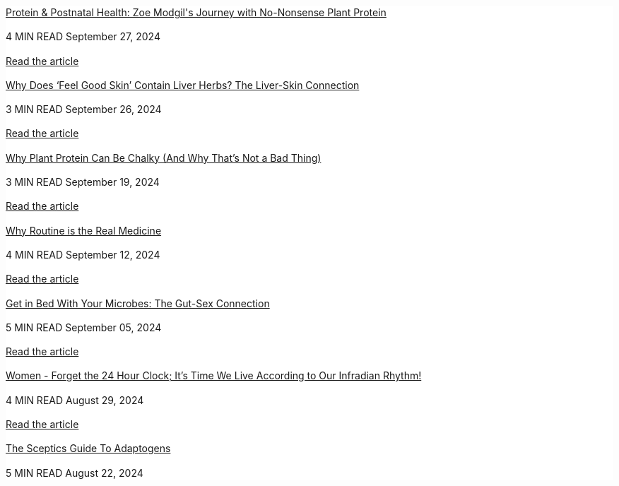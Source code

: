 [](/blogs/nutrition/protein-postnatal-health-zoe-modgils-journey-with-no-nonsense-plant-protein)

[Protein & Postnatal Health: Zoe Modgil's Journey with No-Nonsense Plant Protein](/blogs/nutrition/protein-postnatal-health-zoe-modgils-journey-with-no-nonsense-plant-protein)

4 MIN READ September 27, 2024

[Read the article](/blogs/nutrition/protein-postnatal-health-zoe-modgils-journey-with-no-nonsense-plant-protein)

[](/blogs/beauty/why-does-feel-good-skin-contain-liver-herbs-the-liver-skin-connection)

[Why Does ‘Feel Good Skin’ Contain Liver Herbs? The Liver-Skin Connection](/blogs/beauty/why-does-feel-good-skin-contain-liver-herbs-the-liver-skin-connection)

3 MIN READ September 26, 2024

[Read the article](/blogs/beauty/why-does-feel-good-skin-contain-liver-herbs-the-liver-skin-connection)

[](/blogs/nutrition/why-plant-protein-can-be-chalky-and-why-that-s-not-a-bad-thing)

[Why Plant Protein Can Be Chalky (And Why That’s Not a Bad Thing)](/blogs/nutrition/why-plant-protein-can-be-chalky-and-why-that-s-not-a-bad-thing)

3 MIN READ September 19, 2024

[Read the article](/blogs/nutrition/why-plant-protein-can-be-chalky-and-why-that-s-not-a-bad-thing)

[](/blogs/blog/why-routine-is-the-real-medicine)

[Why Routine is the Real Medicine](/blogs/blog/why-routine-is-the-real-medicine)

4 MIN READ September 12, 2024

[Read the article](/blogs/blog/why-routine-is-the-real-medicine)

[](/blogs/gut-health/get-in-bed-with-your-microbes-the-gut-sex-connection)

[Get in Bed With Your Microbes: The Gut-Sex Connection](/blogs/gut-health/get-in-bed-with-your-microbes-the-gut-sex-connection)

5 MIN READ September 05, 2024

[Read the article](/blogs/gut-health/get-in-bed-with-your-microbes-the-gut-sex-connection)

[](/blogs/hormones/women-forget-the-24-hour-clock-it-s-time-we-live-according-to-our-infradian-rhythm)

[Women - Forget the 24 Hour Clock; It’s Time We Live According to Our Infradian Rhythm!](/blogs/hormones/women-forget-the-24-hour-clock-it-s-time-we-live-according-to-our-infradian-rhythm)

4 MIN READ August 29, 2024

[Read the article](/blogs/hormones/women-forget-the-24-hour-clock-it-s-time-we-live-according-to-our-infradian-rhythm)

[](/blogs/nutrition/the-skeptics-guide-to-adaptogens)

[The Sceptics Guide To Adaptogens](/blogs/nutrition/the-skeptics-guide-to-adaptogens)

5 MIN READ August 22, 2024
